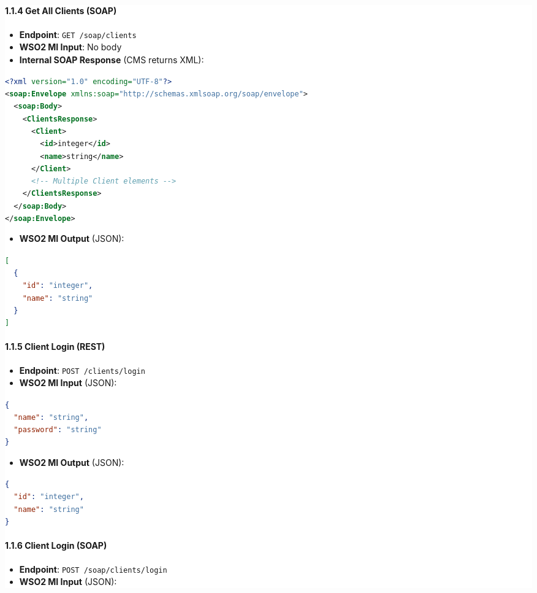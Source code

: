 #### 1.1.4 Get All Clients (SOAP)

- **Endpoint**: `GET /soap/clients`
- **WSO2 MI Input**: No body
- **Internal SOAP Response** (CMS returns XML):

```xml
<?xml version="1.0" encoding="UTF-8"?>
<soap:Envelope xmlns:soap="http://schemas.xmlsoap.org/soap/envelope">
  <soap:Body>
    <ClientsResponse>
      <Client>
        <id>integer</id>
        <name>string</name>
      </Client>
      <!-- Multiple Client elements -->
    </ClientsResponse>
  </soap:Body>
</soap:Envelope>
```

- **WSO2 MI Output** (JSON):

```json
[
  {
    "id": "integer",
    "name": "string"
  }
]
```

#### 1.1.5 Client Login (REST)

- **Endpoint**: `POST /clients/login`
- **WSO2 MI Input** (JSON):

```json
{
  "name": "string",
  "password": "string"
}
```

- **WSO2 MI Output** (JSON):

```json
{
  "id": "integer",
  "name": "string"
}
```

#### 1.1.6 Client Login (SOAP)

- **Endpoint**: `POST /soap/clients/login`
- **WSO2 MI Input** (JSON):
